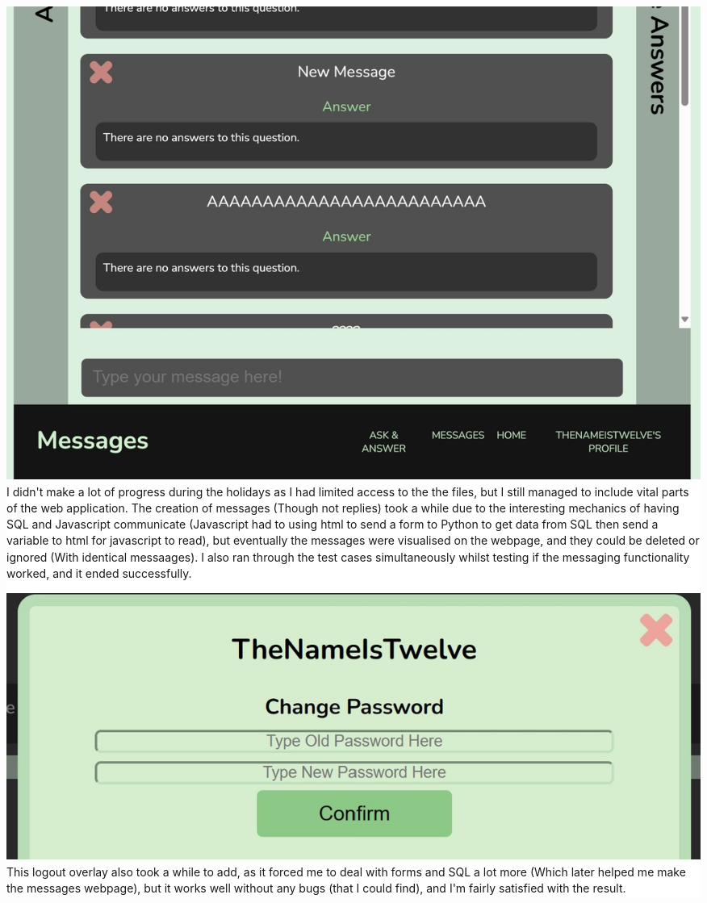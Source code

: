 ![message preview](ComputingT47.jpg)
I didn't make a lot of progress during the holidays as I had limited access to the the files, but I still managed to include vital parts of the web application.
The creation of messages (Though not replies) took a while due to the interesting mechanics of having SQL and Javascript communicate (Javascript had to using html to send a form to Python to get data from SQL then send a variable to html for javascript to read), but eventually the messages were visualised on the webpage, and they could be deleted or ignored (With identical messaages).
I also ran through the test cases simultaneously whilst testing if the messaging functionality worked, and it ended successfully.

![logout overlay](ComputingT48.jpg)
This logout overlay also took a while to add, as it forced me to deal with forms and SQL a lot more (Which later helped me make the messages webpage), but it works well without any bugs (that I could find), and I'm fairly satisfied with the result.
